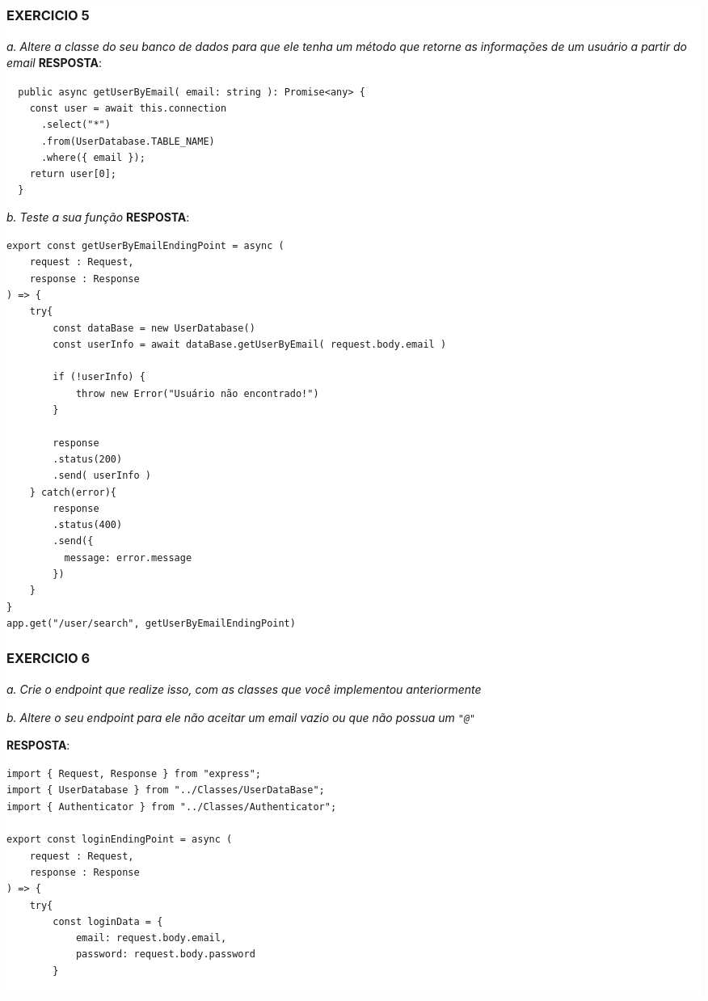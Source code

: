 
### EXERCICIO 5
*a. Altere a classe do seu banco de dados para que ele tenha um método que retorne as informações de um usuário a partir do email*
**RESPOSTA**:
```
  public async getUserByEmail( email: string ): Promise<any> {
    const user = await this.connection
      .select("*")
      .from(UserDatabase.TABLE_NAME)
      .where({ email });
    return user[0];
  }
```

*b. Teste a sua função*
**RESPOSTA**:
```
export const getUserByEmailEndingPoint = async (
    request : Request,
    response : Response
) => {
    try{
        const dataBase = new UserDatabase()
        const userInfo = await dataBase.getUserByEmail( request.body.email )

        if (!userInfo) {
            throw new Error("Usuário não encontrado!")
        }

        response
        .status(200)
        .send( userInfo )
    } catch(error){
        response
        .status(400)
        .send({
          message: error.message
        })
    }
}
app.get("/user/search", getUserByEmailEndingPoint)
```


### EXERCICIO 6
*a. Crie o endpoint que realize isso, com as classes que você implementou anteriormente*

*b. Altere o seu endpoint para ele não aceitar um email vazio ou que não possua um `"@"`*

**RESPOSTA**:
```
import { Request, Response } from "express";
import { UserDatabase } from "../Classes/UserDataBase";
import { Authenticator } from "../Classes/Authenticator";

export const loginEndingPoint = async (
    request : Request,
    response : Response
) => {
    try{
        const loginData = {
            email: request.body.email,
            password: request.body.password
        }
    
```